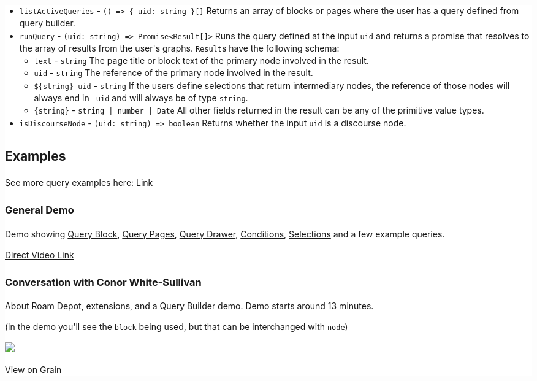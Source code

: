 - `listActiveQueries` - `() => { uid: string }[]` Returns an array of blocks or pages where the user has a query defined from query builder.
- `runQuery` - `(uid: string) => Promise<Result[]>` Runs the query defined at the input `uid` and returns a promise that resolves to the array of results from the user's graphs. `Result`s have the following schema:
  - `text` - `string` The page title or block text of the primary node involved in the result.
  - `uid` - `string` The reference of the primary node involved in the result.
  - `${string}-uid` - `string` If the users define selections that return intermediary nodes, the reference of those nodes will always end in `-uid` and will always be of type `string`.
  - `{string}` - `string | number | Date` All other fields returned in the result can be any of the primitive value types.
- `isDiscourseNode` - `(uid: string) => boolean` Returns whether the input `uid` is a discourse node.

## Examples

See more query examples here: [Link](examples.md)

### General Demo

Demo showing [Query Block](#query-blocks), [Query Pages](#query-pages), [Query Drawer](#query-drawer), [Conditions](#conditions), [Selections](#selections) and a few example queries.

<video src="https://firebasestorage.googleapis.com/v0/b/firescript-577a2.appspot.com/o/imgs%2Fapp%2Froamjs%2Fj0Li5mCafX.mp4?alt=media&token=58ee51b2-9a7b-4547-81ad-01672b3b5820" controls="controls"></video>

[Direct Video Link](https://firebasestorage.googleapis.com/v0/b/firescript-577a2.appspot.com/o/imgs%2Fapp%2Froamjs%2Fj0Li5mCafX.mp4?alt=media&token=58ee51b2-9a7b-4547-81ad-01672b3b5820)

### Conversation with Conor White-Sullivan

About Roam Depot, extensions, and a Query Builder demo. Demo starts around 13 minutes.

(in the demo you'll see the `block` being used, but that can be interchanged with `node`)

[![](https://firebasestorage.googleapis.com/v0/b/firescript-577a2.appspot.com/o/imgs%2Fapp%2Froamjs%2FEY0iYQHf3N.png?alt=media&token=c8958afa-0c7c-495c-908a-bd5edcb02fd1)](https://firebasestorage.googleapis.com/v0/b/firescript-577a2.appspot.com/o/imgs%2Fapp%2Froamjs%2FEY0iYQHf3N.png?alt=media&token=c8958afa-0c7c-495c-908a-bd5edcb02fd1)

[View on Grain](https://grain.com/share/recording/9d0e349b-bb0d-4267-a362-e2a79667b787/UOW64KlylDapMRhDJjwuTrDl8bzMOcQ3tUGECdhR)
